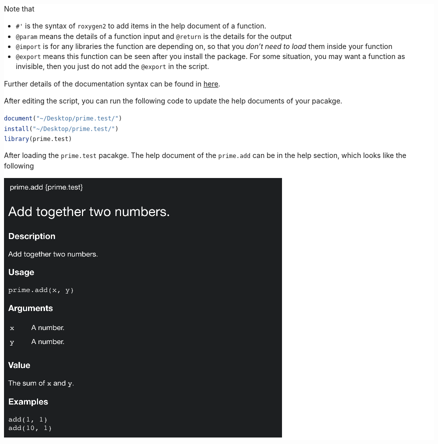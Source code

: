 Note that

  - `#'` is the syntax of `roxygen2` to add items in the help document
    of a function.  
  - `@param` means the details of a function input and `@return` is the
    details for the output
  - `@import` is for any libraries the function are depending on, so
    that you *don’t need to load* them inside your function
  - `@export` means this function can be seen after you install the
    package. For some situation, you may want a function as invisible,
    then you just do not add the `@export` in the script.

Further details of the documentation syntax can be found in
[here](http://r-pkgs.had.co.nz/man.html#text-formatting).

After editing the script, you can run the following code to update the
help documents of your pacakge.

``` r
document("~/Desktop/prime.test/")
install("~/Desktop/prime.test/")
library(prime.test)
```

After loading the `prime.test` pacakge. The help document of the
`prime.add` can be in the help section, which looks like the following

![](./fig/prime.add.document.png)
